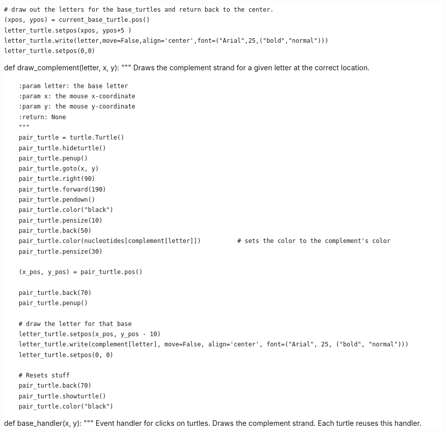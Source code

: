     # draw out the letters for the base_turtles and return back to the center.
    (xpos, ypos) = current_base_turtle.pos()
    letter_turtle.setpos(xpos, ypos+5 )
    letter_turtle.write(letter,move=False,align='center',font=("Arial",25,("bold","normal")))
    letter_turtle.setpos(0,0)


def draw_complement(letter, x, y):
        """
        Draws the complement strand for a given letter at the correct location.

        :param letter: the base letter
        :param x: the mouse x-coordinate
        :param y: the mouse y-coordinate
        :return: None
        """
        pair_turtle = turtle.Turtle()
        pair_turtle.hideturtle()
        pair_turtle.penup()
        pair_turtle.goto(x, y)
        pair_turtle.right(90)
        pair_turtle.forward(190)
        pair_turtle.pendown()
        pair_turtle.color("black")
        pair_turtle.pensize(10)
        pair_turtle.back(50)
        pair_turtle.color(nucleotides[complement[letter]])          # sets the color to the complement's color
        pair_turtle.pensize(30)

        (x_pos, y_pos) = pair_turtle.pos()

        pair_turtle.back(70)
        pair_turtle.penup()

        # draw the letter for that base
        letter_turtle.setpos(x_pos, y_pos - 10)
        letter_turtle.write(complement[letter], move=False, align='center', font=("Arial", 25, ("bold", "normal")))
        letter_turtle.setpos(0, 0)

        # Resets stuff
        pair_turtle.back(70)
        pair_turtle.showturtle()
        pair_turtle.color("black")


def base_handler(x, y):
    """
    Event handler for clicks on turtles.
    Draws the complement strand.
    Each turtle reuses this handler.
